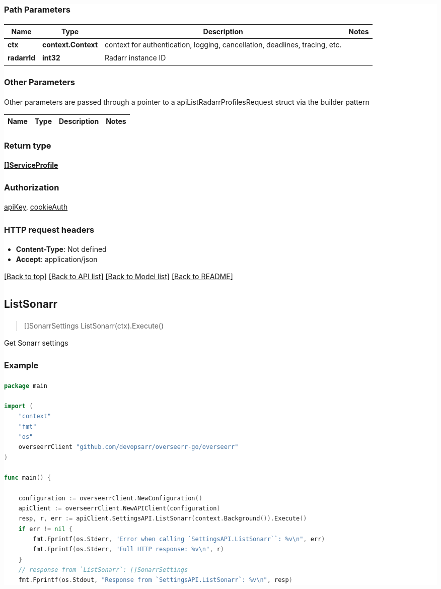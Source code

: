 ### Path Parameters


Name | Type | Description  | Notes
------------- | ------------- | ------------- | -------------
**ctx** | **context.Context** | context for authentication, logging, cancellation, deadlines, tracing, etc.
**radarrId** | **int32** | Radarr instance ID | 

### Other Parameters

Other parameters are passed through a pointer to a apiListRadarrProfilesRequest struct via the builder pattern


Name | Type | Description  | Notes
------------- | ------------- | ------------- | -------------


### Return type

[**[]ServiceProfile**](ServiceProfile.md)

### Authorization

[apiKey](../README.md#apiKey), [cookieAuth](../README.md#cookieAuth)

### HTTP request headers

- **Content-Type**: Not defined
- **Accept**: application/json

[[Back to top]](#) [[Back to API list]](../README.md#documentation-for-api-endpoints)
[[Back to Model list]](../README.md#documentation-for-models)
[[Back to README]](../README.md)


## ListSonarr

> []SonarrSettings ListSonarr(ctx).Execute()

Get Sonarr settings



### Example

```go
package main

import (
	"context"
	"fmt"
	"os"
	overseerrClient "github.com/devopsarr/overseerr-go/overseerr"
)

func main() {

	configuration := overseerrClient.NewConfiguration()
	apiClient := overseerrClient.NewAPIClient(configuration)
	resp, r, err := apiClient.SettingsAPI.ListSonarr(context.Background()).Execute()
	if err != nil {
		fmt.Fprintf(os.Stderr, "Error when calling `SettingsAPI.ListSonarr``: %v\n", err)
		fmt.Fprintf(os.Stderr, "Full HTTP response: %v\n", r)
	}
	// response from `ListSonarr`: []SonarrSettings
	fmt.Fprintf(os.Stdout, "Response from `SettingsAPI.ListSonarr`: %v\n", resp)
```
